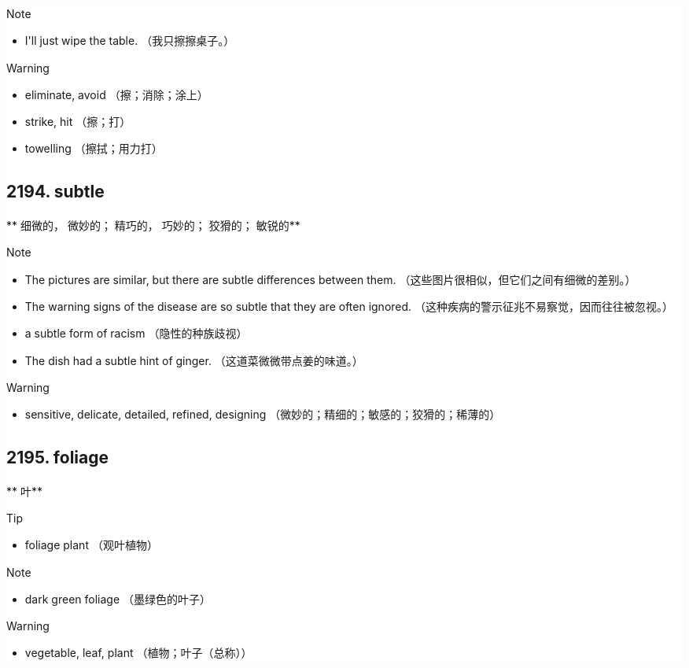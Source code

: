 > [!NOTE]
>
> - I'll just wipe the table. （我只擦擦桌子。）
>

> [!WARNING]
>
> - eliminate, avoid （擦；消除；涂上）
>
> - strike, hit （擦；打）
>
> - towelling （擦拭；用力打）
>

## 2194. subtle

** 细微的， 微妙的； 精巧的， 巧妙的； 狡猾的； 敏锐的**

> [!NOTE]
>
> - The pictures are similar, but there are subtle differences between them. （这些图片很相似，但它们之间有细微的差别。）
>
> - The warning signs of the disease are so subtle that they are often ignored. （这种疾病的警示征兆不易察觉，因而往往被忽视。）
>
> - a subtle form of racism （隐性的种族歧视）
>
> - The dish had a subtle hint of ginger. （这道菜微微带点姜的味道。）
>

> [!WARNING]
>
> - sensitive, delicate, detailed, refined, designing （微妙的；精细的；敏感的；狡猾的；稀薄的）
>

## 2195. foliage

** 叶**

> [!TIP]
>
> - foliage plant （观叶植物）
>

> [!NOTE]
>
> - dark green foliage （墨绿色的叶子）
>

> [!WARNING]
>
> - vegetable, leaf, plant （植物；叶子（总称））
>
